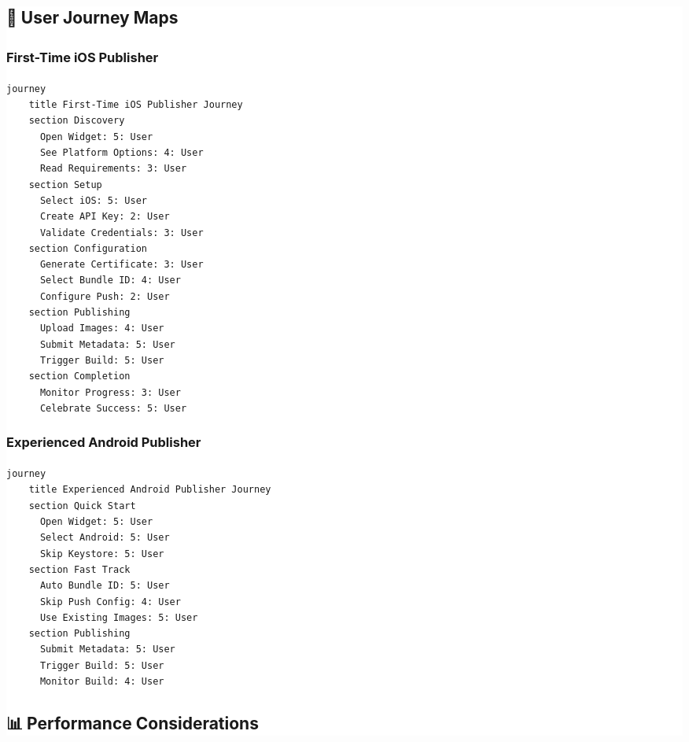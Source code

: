 ```mermaid
```

## 🎯 User Journey Maps

### First-Time iOS Publisher

```mermaid
journey
    title First-Time iOS Publisher Journey
    section Discovery
      Open Widget: 5: User
      See Platform Options: 4: User
      Read Requirements: 3: User
    section Setup
      Select iOS: 5: User
      Create API Key: 2: User
      Validate Credentials: 3: User
    section Configuration
      Generate Certificate: 3: User
      Select Bundle ID: 4: User
      Configure Push: 2: User
    section Publishing
      Upload Images: 4: User
      Submit Metadata: 5: User
      Trigger Build: 5: User
    section Completion
      Monitor Progress: 3: User
      Celebrate Success: 5: User
```

### Experienced Android Publisher

```mermaid
journey
    title Experienced Android Publisher Journey
    section Quick Start
      Open Widget: 5: User
      Select Android: 5: User
      Skip Keystore: 5: User
    section Fast Track
      Auto Bundle ID: 5: User
      Skip Push Config: 4: User
      Use Existing Images: 5: User
    section Publishing
      Submit Metadata: 5: User
      Trigger Build: 5: User
      Monitor Build: 4: User
```

## 📊 Performance Considerations
